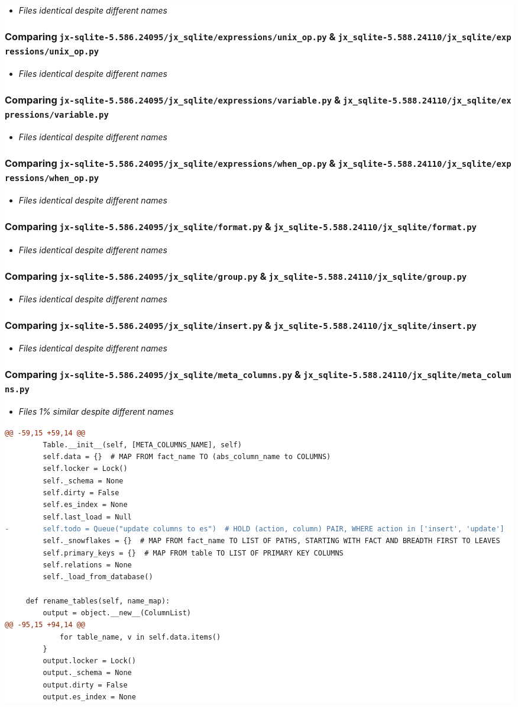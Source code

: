  * *Files identical despite different names*

### Comparing `jx-sqlite-5.586.24095/jx_sqlite/expressions/unix_op.py` & `jx_sqlite-5.588.24110/jx_sqlite/expressions/unix_op.py`

 * *Files identical despite different names*

### Comparing `jx-sqlite-5.586.24095/jx_sqlite/expressions/variable.py` & `jx_sqlite-5.588.24110/jx_sqlite/expressions/variable.py`

 * *Files identical despite different names*

### Comparing `jx-sqlite-5.586.24095/jx_sqlite/expressions/when_op.py` & `jx_sqlite-5.588.24110/jx_sqlite/expressions/when_op.py`

 * *Files identical despite different names*

### Comparing `jx-sqlite-5.586.24095/jx_sqlite/format.py` & `jx_sqlite-5.588.24110/jx_sqlite/format.py`

 * *Files identical despite different names*

### Comparing `jx-sqlite-5.586.24095/jx_sqlite/group.py` & `jx_sqlite-5.588.24110/jx_sqlite/group.py`

 * *Files identical despite different names*

### Comparing `jx-sqlite-5.586.24095/jx_sqlite/insert.py` & `jx_sqlite-5.588.24110/jx_sqlite/insert.py`

 * *Files identical despite different names*

### Comparing `jx-sqlite-5.586.24095/jx_sqlite/meta_columns.py` & `jx_sqlite-5.588.24110/jx_sqlite/meta_columns.py`

 * *Files 1% similar despite different names*

```diff
@@ -59,15 +59,14 @@
         Table.__init__(self, [META_COLUMNS_NAME], self)
         self.data = {}  # MAP FROM fact_name TO (abs_column_name to COLUMNS)
         self.locker = Lock()
         self._schema = None
         self.dirty = False
         self.es_index = None
         self.last_load = Null
-        self.todo = Queue("update columns to es")  # HOLD (action, column) PAIR, WHERE action in ['insert', 'update']
         self._snowflakes = {}  # MAP FROM fact_name TO LIST OF PATHS, STARTING WITH FACT AND BREADTH FIRST TO LEAVES
         self.primary_keys = {}  # MAP FROM table TO LIST OF PRIMARY KEY COLUMNS
         self.relations = None
         self._load_from_database()
 
     def rename_tables(self, name_map):
         output = object.__new__(ColumnList)
@@ -95,15 +94,14 @@
             for table_name, v in self.data.items()
         }
         output.locker = Lock()
         output._schema = None
         output.dirty = False
         output.es_index = None
```